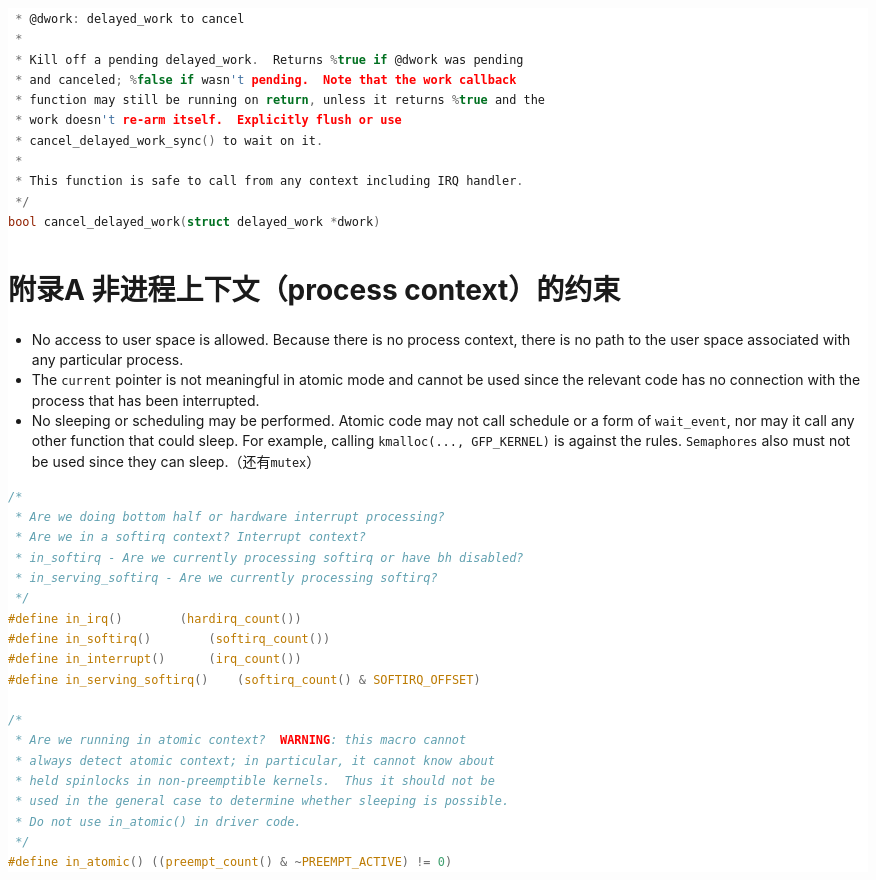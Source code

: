```c
 * @dwork: delayed_work to cancel
 *
 * Kill off a pending delayed_work.  Returns %true if @dwork was pending
 * and canceled; %false if wasn't pending.  Note that the work callback
 * function may still be running on return, unless it returns %true and the
 * work doesn't re-arm itself.  Explicitly flush or use
 * cancel_delayed_work_sync() to wait on it.
 *
 * This function is safe to call from any context including IRQ handler.
 */
bool cancel_delayed_work(struct delayed_work *dwork)

```

# 附录A 非进程上下文（process context）的约束
- No access to user space is allowed. Because there is no process context, there is no path to the user space associated with any particular process.
- The `current` pointer is not meaningful in atomic mode and cannot be used since the relevant code has no connection with the process that has been interrupted.
- No sleeping or scheduling may be performed. Atomic code may not call schedule or a form of `wait_event`, nor may it call any other function that could sleep.
For example, calling `kmalloc(..., GFP_KERNEL)` is against the rules. `Semaphores` also must not be used since they can sleep.（还有`mutex`）

```c
/*
 * Are we doing bottom half or hardware interrupt processing?
 * Are we in a softirq context? Interrupt context?
 * in_softirq - Are we currently processing softirq or have bh disabled?
 * in_serving_softirq - Are we currently processing softirq?
 */
#define in_irq()		(hardirq_count())
#define in_softirq()		(softirq_count())
#define in_interrupt()		(irq_count())
#define in_serving_softirq()	(softirq_count() & SOFTIRQ_OFFSET)

/*
 * Are we running in atomic context?  WARNING: this macro cannot
 * always detect atomic context; in particular, it cannot know about
 * held spinlocks in non-preemptible kernels.  Thus it should not be
 * used in the general case to determine whether sleeping is possible.
 * Do not use in_atomic() in driver code.
 */
#define in_atomic()	((preempt_count() & ~PREEMPT_ACTIVE) != 0)
```